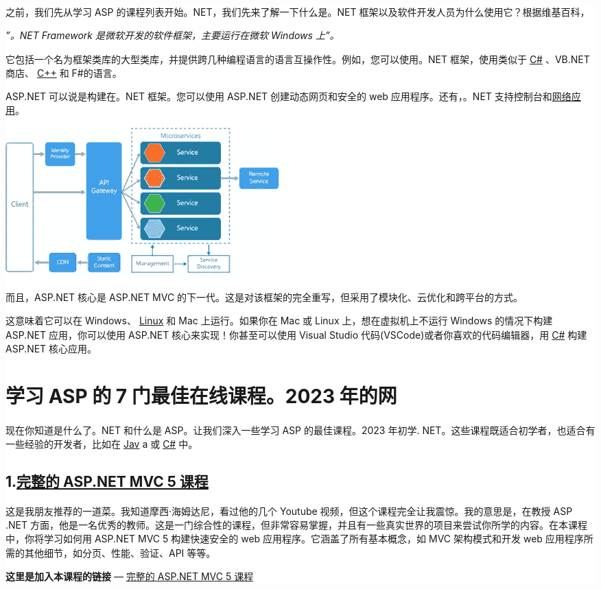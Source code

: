 之前，我们先从学习 ASP 的课程列表开始。NET，我们先来了解一下什么是。NET 框架以及软件开发人员为什么使用它？根据维基百科，

*”。NET Framework 是微软开发的软件框架，主要运行在微软 Windows 上”。*

它包括一个名为框架类库的大型类库，并提供跨几种编程语言的语言互操作性。例如，您可以使用。NET 框架，使用类似于 [C#](https://www.java67.com/2019/03/5-free-c-net-courses-to-learn-online.html) 、VB.NET 商店、 [C++](http://www.java67.com/2018/02/5-free-cpp-courses-to-learn-programming.html) 和 F#的语言。

ASP.NET 可以说是构建在。NET 框架。您可以使用 ASP.NET 创建动态网页和安全的 web 应用程序。还有，。NET 支持控制台和[网络应用](/better-programming/my-5-favorite-courses-to-learn-web-development-in-2019-a5e74167f8b2)。

[![](img/96ea8e85d8971286be926d521e623747.png)](https://click.linksynergy.com/deeplink?id=JVFxdTr9V80&mid=39197&murl=https%3A%2F%2Fwww.udemy.com%2Fcourse%2Fthe-complete-aspnet-mvc-5-course%2F)

而且，ASP.NET 核心是 ASP.NET MVC 的下一代。这是对该框架的完全重写，但采用了模块化、云优化和跨平台的方式。

这意味着它可以在 Windows、 [Linux](https://dev.to/javinpaul/5-free-courses-to-learn-linux-for-beginners-367f) 和 Mac 上运行。如果你在 Mac 或 Linux 上，想在虚拟机上不运行 Windows 的情况下构建 ASP.NET 应用，你可以使用 ASP.NET 核心来实现！你甚至可以使用 Visual Studio 代码(VSCode)或者你喜欢的代码编辑器，用 [C#](https://javarevisited.blogspot.com/2019/11/top-5-courses-to-learn-c-sharp-in.html) 构建 ASP.NET 核心应用。

# 学习 ASP 的 7 门最佳在线课程。2023 年的网

现在你知道是什么了。NET 和什么是 ASP。让我们深入一些学习 ASP 的最佳课程。2023 年初学. NET。这些课程既适合初学者，也适合有一些经验的开发者，比如在 [Jav](/javarevisited/top-5-java-online-courses-for-beginners-best-of-lot-1e1e240a758) a 或 [C#](/javarevisited/9-free-c-c-sharp-courses-and-tutorials-for-beginners-and-intermediate-programmers-best-of-lot-dc8c793aab31) 中。

## 1.[完整的 ASP.NET MVC 5 课程](https://click.linksynergy.com/deeplink?id=JVFxdTr9V80&mid=39197&murl=https%3A%2F%2Fwww.udemy.com%2Fcourse%2Fthe-complete-aspnet-mvc-5-course%2F)

这是我朋友推荐的一道菜。我知道摩西·海姆达尼，看过他的几个 Youtube 视频，但这个课程完全让我震惊。我的意思是，在教授 ASP .NET 方面，他是一名优秀的教师。这是一门综合性的课程，但非常容易掌握，并且有一些真实世界的项目来尝试你所学的内容。在本课程中，你将学习如何用 ASP.NET MVC 5 构建快速安全的 web 应用程序。它涵盖了所有基本概念，如 MVC 架构模式和开发 web 应用程序所需的其他细节，如分页、性能、验证、API 等等。

**这里是加入本课程的链接** — [完整的 ASP.NET MVC 5 课程](https://click.linksynergy.com/deeplink?id=JVFxdTr9V80&mid=39197&murl=https%3A%2F%2Fwww.udemy.com%2Fcourse%2Fthe-complete-aspnet-mvc-5-course%2F)
